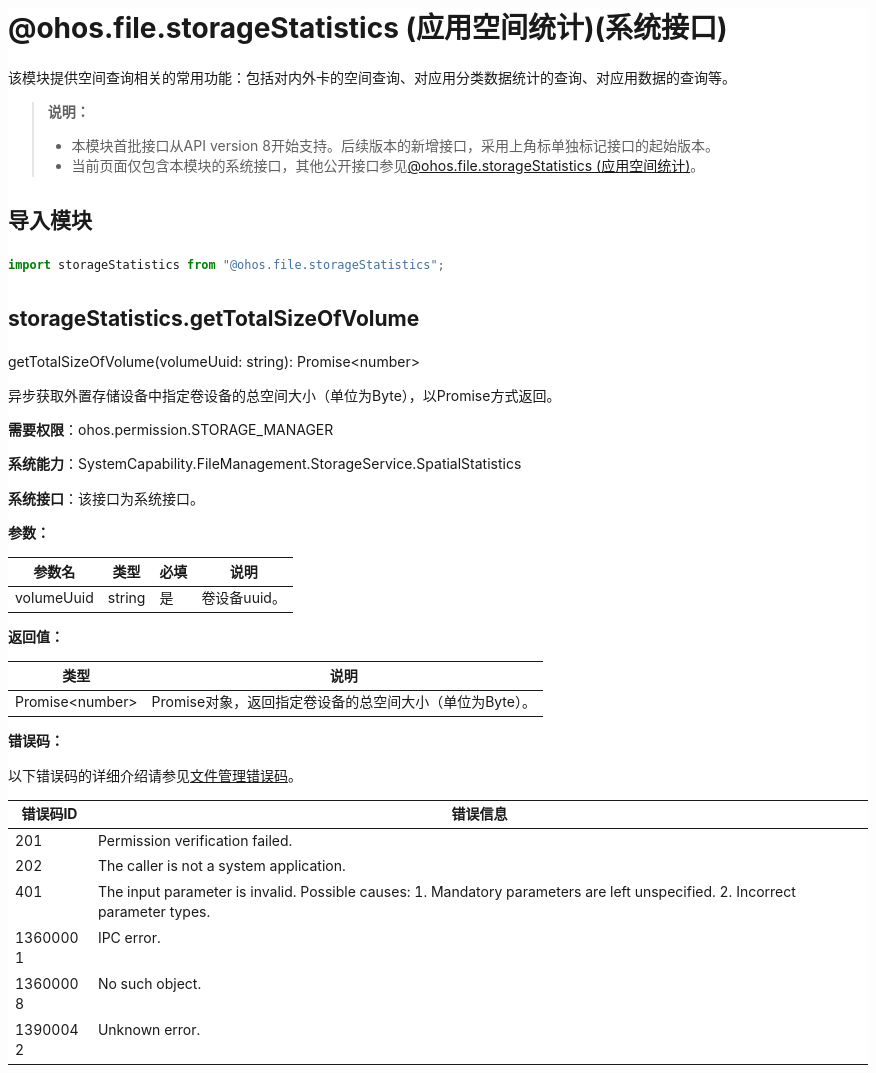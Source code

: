 # @ohos.file.storageStatistics (应用空间统计)(系统接口)







该模块提供空间查询相关的常用功能：包括对内外卡的空间查询、对应用分类数据统计的查询、对应用数据的查询等。

> **说明：**
>
> - 本模块首批接口从API version 8开始支持。后续版本的新增接口，采用上角标单独标记接口的起始版本。
> - 当前页面仅包含本模块的系统接口，其他公开接口参见[@ohos.file.storageStatistics (应用空间统计)](js-apis-file-storage-statistics.md)。

## 导入模块

```ts
import storageStatistics from "@ohos.file.storageStatistics";
```

## storageStatistics.getTotalSizeOfVolume

getTotalSizeOfVolume(volumeUuid: string): Promise&lt;number&gt;

异步获取外置存储设备中指定卷设备的总空间大小（单位为Byte），以Promise方式返回。

**需要权限**：ohos.permission.STORAGE_MANAGER

**系统能力**：SystemCapability.FileManagement.StorageService.SpatialStatistics

**系统接口**：该接口为系统接口。

**参数：**

  | 参数名     | 类型   | 必填 | 说明 |
  | ---------- | ------ | ---- | ---- |
  | volumeUuid | string | 是   | 卷设备uuid。 |

**返回值：**

  | 类型                  | 说明             |
  | --------------------- | ---------------- |
  | Promise&lt;number&gt; | Promise对象，返回指定卷设备的总空间大小（单位为Byte）。 |

**错误码：**

以下错误码的详细介绍请参见[文件管理错误码](errorcode-filemanagement.md)。

| 错误码ID | 错误信息 |
| -------- | -------- |
| 201 | Permission verification failed. |
| 202 | The caller is not a system application. |
| 401 | The input parameter is invalid. Possible causes: 1. Mandatory parameters are left unspecified. 2. Incorrect parameter types. |
| 13600001 | IPC error. |
| 13600008 | No such object. |
| 13900042 | Unknown error. |
